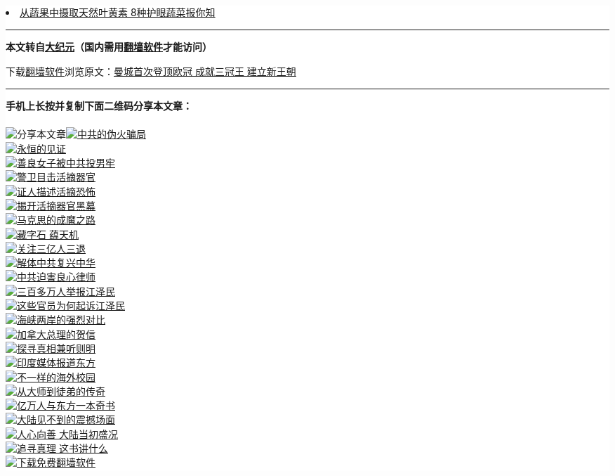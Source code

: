 <li><a href="https://github.com/1992513/djy/blob/master/gb/24/8/12/n14309405.md#1">从蔬果中摄取天然叶黄素 8种护眼蔬菜报你知</a></li>
<hr>
<strong>本文转自<a href="https://www.epochtimes.com">大纪元</a>（国内需用<a href="https://github.com/1992513/www/blob/master/README.md#8">翻墙软件</a>才能访问）</strong><p>下载<a href="https://github.com/1992513/www/blob/master/README.md#8">翻墙软件</a>浏览原文：<a href="https://www.epochtimes.com/gb/23/6/11/n14013907.htm">曼城首次登顶欧冠 成就三冠王 建立新王朝</a></p><hr>
<strong>手机上长按并复制下面二维码分享本文章：</strong><br><br><img src="https://quickchart.io/qr?size=256&text=https://github.com/1992513/djy/blob/master/gb/23/6/11/n14013907.md%231" title="分享本文章"></td><td VALIGN=TOP><a href="https://github.com/1992513/djy/blob/master/gb/16/1/21/n4622075.md?dfh#1" target="_blank"><img src="https://raw.githubusercontent.com/1992513/djy/master/gb/300/wei-f1.jpg" title="中共的伪火骗局"  alt="中共的伪火骗局"></a><br><a href="https://github.com/1992513/www/blob/master/README.md?dfh#9" target="_blank"><img src="https://raw.githubusercontent.com/1992513/djy/master/gb/300/yong-h.jpg" title="永恒的见证"  alt="永恒的见证"></a><br><a href="https://github.com/1992513/djy/blob/master/gb/13/9/29/n3974789.md?dfh#1" target="_blank"><img src="https://raw.githubusercontent.com/1992513/djy/master/gb/300/shang-lnz.jpg" title="善良女子被中共投男牢"  alt="善良女子被中共投男牢"></a><br><a href="https://github.com/1992513/djy/blob/master/gb/16/3/16/n4663449.md?dfh#1" target="_blank"><img src="https://raw.githubusercontent.com/1992513/djy/master/gb/300/huo-z3.jpg" title="警卫目击活摘器官"  alt="警卫目击活摘器官"></a><br><a href="https://github.com/1992513/djy/blob/master/gb/16/8/7/n8177641.md?dfh#1" target="_blank"><img src="https://raw.githubusercontent.com/1992513/djy/master/gb/300/huo-z4.jpg" title="证人描述活摘恐怖"  alt="证人描述活摘恐怖"></a><br><a href="https://github.com/1992513/djy/blob/master/gb/10/4/19/n2881569.md?dfh#1" target="_blank"><img src="https://raw.githubusercontent.com/1992513/djy/master/gb/300/huo-z1.jpg" title="揭开活摘器官黑幕"  alt="揭开活摘器官黑幕"></a><br><a href="https://github.com/1992513/djy/blob/master/gb/10/11/7/n3077476.md?dfh#1" target="_blank"><img src="https://raw.githubusercontent.com/1992513/djy/master/gb/300/ma-ks.jpg" title="马克思的成魔之路"  alt="马克思的成魔之路"></a><br><a href="https://github.com/1992513/djy/blob/master/gb/14/6/9/n4173977.md?dfh#1" target="_blank"><img src="https://raw.githubusercontent.com/1992513/djy/master/gb/300/chang-zs.jpg" title="藏字石 蕴天机"  alt="藏字石 蕴天机"></a><br><a href="https://github.com/1992513/djy/blob/master/gb/18/5/10/n10381511.md?dfh#1" target="_blank"><img src="https://raw.githubusercontent.com/1992513/djy/master/gb/300/st1.jpg" title="关注三亿人三退"  alt="关注三亿人三退"></a><br><a href="https://github.com/1992513/djy/blob/master/gb/18/3/21/n10237682.md?dfh#1" target="_blank"><img src="https://raw.githubusercontent.com/1992513/djy/master/gb/300/jie-t.jpg" title="解体中共复兴中华"  alt="解体中共复兴中华"></a><br><a href="https://github.com/1992513/djy/blob/master/gb/9/2/9/n2422991.md?dfh#1" target="_blank"><img src="https://raw.githubusercontent.com/1992513/djy/master/gb/300/gao-zs.jpg" title="中共迫害良心律师"  alt="中共迫害良心律师"></a><br><a href="https://github.com/1992513/djy/blob/master/gb/18/12/9/n10900044.md?dfh#1" target="_blank"><img src="https://raw.githubusercontent.com/1992513/djy/master/gb/300/sj1.jpg" title="三百多万人举报江泽民"  alt="三百多万人举报江泽民"></a><br><a href="https://github.com/1992513/djy/blob/master/gb/18/8/28/n10672014.md?dfh#1" target="_blank"><img src="https://raw.githubusercontent.com/1992513/djy/master/gb/300/sj2.jpg" title="这些官员为何起诉江泽民"  alt="这些官员为何起诉江泽民"></a><br><a href="https://github.com/1992513/djy/blob/master/gb/8/12/18/n2367165.md?dfh#1" target="_blank"><img src="https://raw.githubusercontent.com/1992513/djy/master/gb/300/liangan.jpg" title="海峡两岸的强烈对比"  alt="海峡两岸的强烈对比"></a><br><a href="https://github.com/1992513/djy/blob/master/gb/15/12/10/n4593139.md?dfh#1" target="_blank"><img src="https://raw.githubusercontent.com/1992513/djy/master/gb/300/jia-ndzl.jpg" title="加拿大总理的贺信"  alt="加拿大总理的贺信"></a><br><a href="https://github.com/1992513/djy/blob/master/gb/11/6/17/n3289382.md?dfh#1" target="_blank"><img src="https://raw.githubusercontent.com/1992513/djy/master/gb/300/xiao-wd.jpg" title="探寻真相兼听则明"  alt="探寻真相兼听则明"></a><br><a href="https://github.com/1992513/djy/blob/master/gb/18/10/27/n10812623.md?dfh#1" target="_blank"><img src="https://raw.githubusercontent.com/1992513/djy/master/gb/300/yindu.jpg" title="印度媒体报道东方"  alt="印度媒体报道东方"></a><br><a href="https://github.com/1992513/djy/blob/master/gb/18/6/9/n10469652.md?dfh#1" target="_blank"><img src="https://raw.githubusercontent.com/1992513/djy/master/gb/300/xie-j.jpg" title="不一样的海外校园"  alt="不一样的海外校园"></a><br><a href="https://github.com/1992513/djy/blob/master/gb/7/4/5/n1669415.md?dfh#1" target="_blank"><img src="https://raw.githubusercontent.com/1992513/djy/master/gb/300/li-up.jpg" title="从大师到徒弟的传奇"  alt="从大师到徒弟的传奇"></a><br><a href="https://github.com/1992513/djy/blob/master/gb/17/5/26/n9191512.md?dfh#1" target="_blank"><img src="https://raw.githubusercontent.com/1992513/djy/master/gb/300/zfl2.jpg" title="亿万人与东方一本奇书"  alt="亿万人与东方一本奇书"></a><br><a href="https://github.com/1992513/djy/blob/master/gb/13/11/27/n4020290.md?dfh#1" target="_blank"><img src="https://raw.githubusercontent.com/1992513/djy/master/gb/300/zhen-h.jpg" title="大陆见不到的震撼场面"  alt="大陆见不到的震撼场面"></a><br><a href="https://github.com/1992513/djy/blob/master/gb/15/7/17/n4482910.md?dfh#1" target="_blank"><img src="https://raw.githubusercontent.com/1992513/djy/master/gb/300/dalu-sk.jpg" title="人心向善 大陆当初盛况"  alt="人心向善 大陆当初盛况"></a><br><a href="https://github.com/1992513/djy/blob/master/gb/19/1/5/n10955468.md?dfh#1" target="_blank"><img src="https://raw.githubusercontent.com/1992513/djy/master/gb/300/zfl1.jpg" title="追寻真理 这书讲什么"  alt="追寻真理 这书讲什么"></a><br><a href="https://github.com/1992513/www/blob/master/README.md?dfh#1" target="_blank"><img src="https://raw.githubusercontent.com/1992513/djy/master/gb/300/fq1.jpg" title="下载免费翻墙软件"  alt="下载免费翻墙软件"></a><br></td></tr></table>
